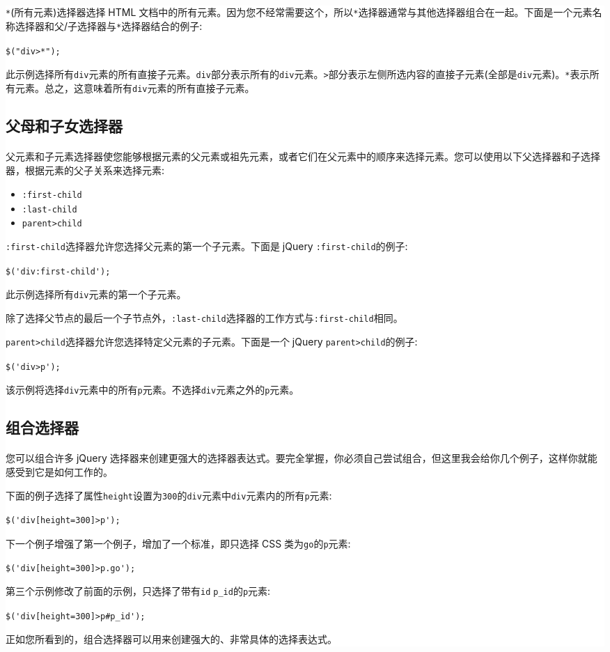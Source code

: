 `*`(所有元素)选择器选择 HTML 文档中的所有元素。因为您不经常需要这个，所以`*`选择器通常与其他选择器组合在一起。下面是一个元素名称选择器和父/子选择器与`*`选择器结合的例子:

```
$("div>*");

```

此示例选择所有`div`元素的所有直接子元素。`div`部分表示所有的`div`元素。`>`部分表示左侧所选内容的直接子元素(全部是`div`元素)。`*`表示所有元素。总之，这意味着所有`div`元素的所有直接子元素。

## 父母和子女选择器

父元素和子元素选择器使您能够根据元素的父元素或祖先元素，或者它们在父元素中的顺序来选择元素。您可以使用以下父选择器和子选择器，根据元素的父子关系来选择元素:

*   `:first-child`
*   `:last-child`
*   `parent>child`

`:first-child`选择器允许您选择父元素的第一个子元素。下面是 jQuery `:first-child`的例子:

```
$('div:first-child');

```

此示例选择所有`div`元素的第一个子元素。

除了选择父节点的最后一个子节点外，`:last-child`选择器的工作方式与`:first-child`相同。

`parent>child`选择器允许您选择特定父元素的子元素。下面是一个 jQuery `parent>child`的例子:

```
$('div>p');

```

该示例将选择`div`元素中的所有`p`元素。不选择`div`元素之外的`p`元素。

## 组合选择器

您可以组合许多 jQuery 选择器来创建更强大的选择器表达式。要完全掌握，你必须自己尝试组合，但这里我会给你几个例子，这样你就能感受到它是如何工作的。

下面的例子选择了属性`height`设置为`300`的`div`元素中`div`元素内的所有`p`元素:

```
$('div[height=300]>p');

```

下一个例子增强了第一个例子，增加了一个标准，即只选择 CSS 类为`go`的`p`元素:

```
$('div[height=300]>p.go');

```

第三个示例修改了前面的示例，只选择了带有`id` `p_id`的`p`元素:

```
$('div[height=300]>p#p_id');

```

正如您所看到的，组合选择器可以用来创建强大的、非常具体的选择表达式。